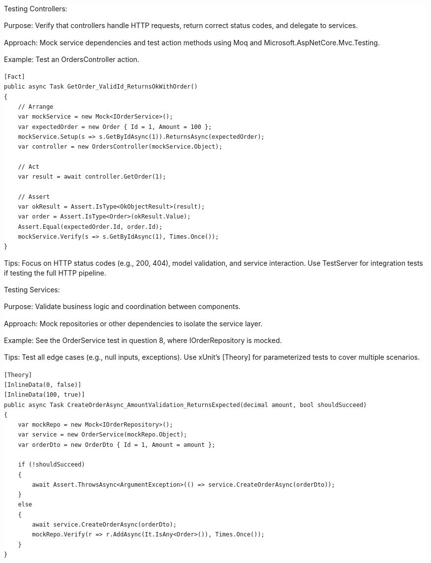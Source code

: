 Testing Controllers:

Purpose: Verify that controllers handle HTTP requests, return correct status codes, and delegate to services.

Approach: Mock service dependencies and test action methods using Moq and Microsoft.AspNetCore.Mvc.Testing.

Example: Test an OrdersController action.

```
[Fact]
public async Task GetOrder_ValidId_ReturnsOkWithOrder()
{
    // Arrange
    var mockService = new Mock<IOrderService>();
    var expectedOrder = new Order { Id = 1, Amount = 100 };
    mockService.Setup(s => s.GetByIdAsync(1)).ReturnsAsync(expectedOrder);
    var controller = new OrdersController(mockService.Object);

    // Act
    var result = await controller.GetOrder(1);

    // Assert
    var okResult = Assert.IsType<OkObjectResult>(result);
    var order = Assert.IsType<Order>(okResult.Value);
    Assert.Equal(expectedOrder.Id, order.Id);
    mockService.Verify(s => s.GetByIdAsync(1), Times.Once());
}
```

Tips: Focus on HTTP status codes (e.g., 200, 404), model validation, and service interaction. Use TestServer for integration tests if testing the full HTTP pipeline.

Testing Services:

Purpose: Validate business logic and coordination between components.

Approach: Mock repositories or other dependencies to isolate the service layer.

Example: See the OrderService test in question 8, where IOrderRepository is mocked.

Tips: Test all edge cases (e.g., null inputs, exceptions). Use xUnit’s [Theory] for parameterized tests to cover multiple scenarios.

```
[Theory]
[InlineData(0, false)]
[InlineData(100, true)]
public async Task CreateOrderAsync_AmountValidation_ReturnsExpected(decimal amount, bool shouldSucceed)
{
    var mockRepo = new Mock<IOrderRepository>();
    var service = new OrderService(mockRepo.Object);
    var orderDto = new OrderDto { Id = 1, Amount = amount };

    if (!shouldSucceed)
    {
        await Assert.ThrowsAsync<ArgumentException>(() => service.CreateOrderAsync(orderDto));
    }
    else
    {
        await service.CreateOrderAsync(orderDto);
        mockRepo.Verify(r => r.AddAsync(It.IsAny<Order>()), Times.Once());
    }
}
```

